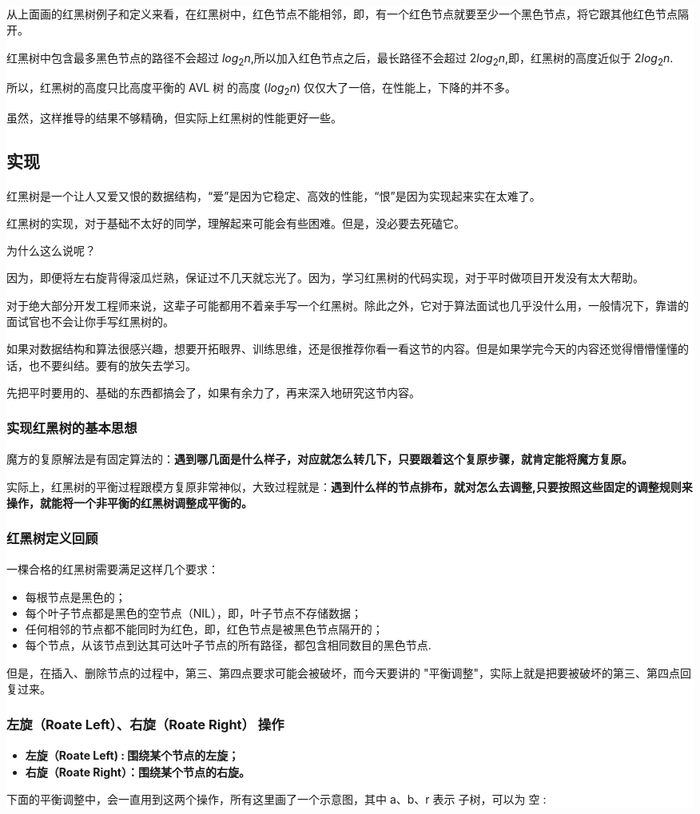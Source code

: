   从上面画的红黑树例子和定义来看，在红黑树中，红色节点不能相邻，即，有一个红色节点就要至少一个黑色节点，将它跟其他红色节点隔开。

  红黑树中包含最多黑色节点的路径不会超过 $log_2n$,所以加入红色节点之后，最长路径不会超过 $2log_2n$,即，红黑树的高度近似于 $2log_2n$.

  所以，红黑树的高度只比高度平衡的 AVL 树 的高度 $(log_2n)$ 仅仅大了一倍，在性能上，下降的并不多。

  虽然，这样推导的结果不够精确，但实际上红黑树的性能更好一些。

   

  ## 实现

  

红黑树是一个让人又爱又恨的数据结构，“爱”是因为它稳定、高效的性能，“恨”是因为实现起来实在太难了。

红黑树的实现，对于基础不太好的同学，理解起来可能会有些困难。但是，没必要去死磕它。

为什么这么说呢？

因为，即便将左右旋背得滚瓜烂熟，保证过不几天就忘光了。因为，学习红黑树的代码实现，对于平时做项目开发没有太大帮助。

对于绝大部分开发工程师来说，这辈子可能都用不着亲手写一个红黑树。除此之外，它对于算法面试也几乎没什么用，一般情况下，靠谱的面试官也不会让你手写红黑树的。

如果对数据结构和算法很感兴趣，想要开拓眼界、训练思维，还是很推荐你看一看这节的内容。但是如果学完今天的内容还觉得懵懵懂懂的话，也不要纠结。要有的放矢去学习。

先把平时要用的、基础的东西都搞会了，如果有余力了，再来深入地研究这节内容。

### 实现红黑树的基本思想

魔方的复原解法是有固定算法的：**遇到哪几面是什么样子，对应就怎么转几下，只要跟着这个复原步骤，就肯定能将魔方复原。**

实际上，红黑树的平衡过程跟模方复原非常神似，大致过程就是：**遇到什么样的节点排布，就对怎么去调整,只要按照这些固定的调整规则来操作，就能将一个非平衡的红黑树调整成平衡的。**

### 红黑树定义回顾

一棵合格的红黑树需要满足这样几个要求：

- 每根节点是黑色的；
- 每个叶子节点都是黑色的空节点（NIL），即，叶子节点不存储数据；
- 任何相邻的节点都不能同时为红色，即，红色节点是被黑色节点隔开的；
- 每个节点，从该节点到达其可达叶子节点的所有路径，都包含相同数目的黑色节点.

但是，在插入、删除节点的过程中，第三、第四点要求可能会被破坏，而今天要讲的 "平衡调整"，实际上就是把要被破坏的第三、第四点回复过来。

### 左旋（Roate Left）、右旋（Roate Right） 操作

- **左旋（Roate Left) : 围绕某个节点的左旋；**
- **右旋（Roate Right）：围绕某个节点的右旋。**

下面的平衡调整中，会一直用到这两个操作，所有这里画了一个示意图，其中 a、b、r 表示 子树，可以为 空 :

